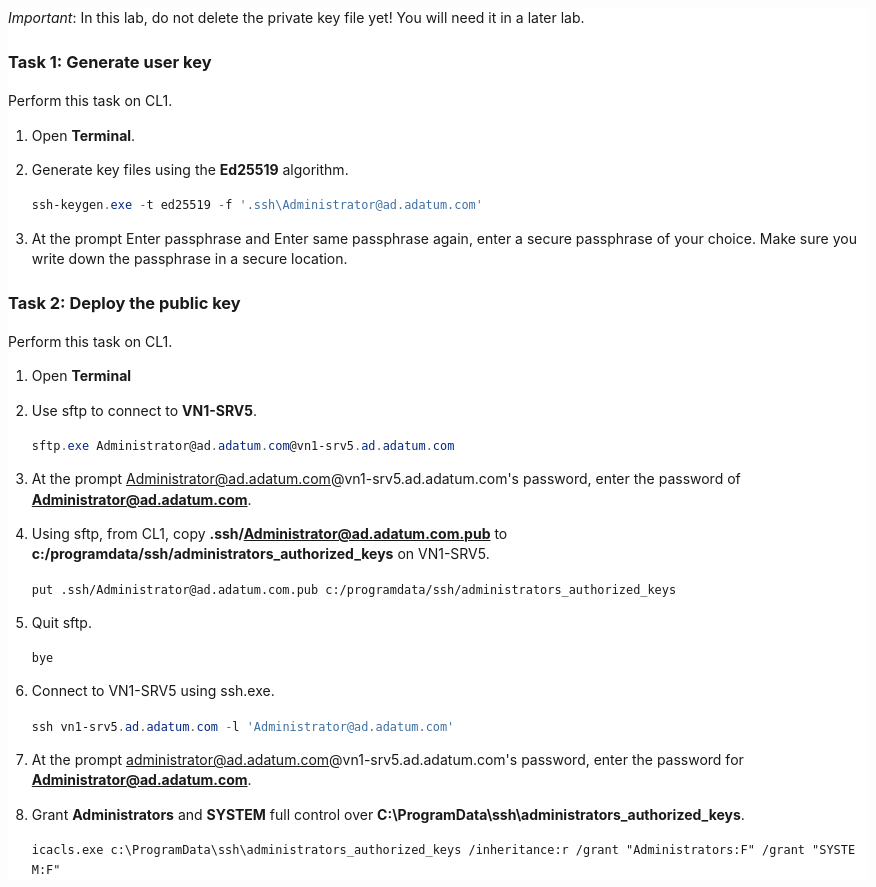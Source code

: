 *Important*: In this lab, do not delete the private key file yet! You will need it in a later lab.


### Task 1: Generate user key

Perform this task on CL1.

1. Open **Terminal**.
1. Generate key files using the **Ed25519** algorithm.

    ````powershell
    ssh-keygen.exe -t ed25519 -f '.ssh\Administrator@ad.adatum.com'
    ````

1. At the prompt Enter passphrase and Enter same passphrase again, enter a secure passphrase of your choice. Make sure you write down the passphrase in a secure location.

### Task 2: Deploy the public key

Perform this task on CL1.

1. Open **Terminal**
1. Use sftp to connect to **VN1-SRV5**.

    ````powershell
    sftp.exe Administrator@ad.adatum.com@vn1-srv5.ad.adatum.com
    ````

1. At the prompt Administrator@ad.adatum.com@vn1-srv5.ad.adatum.com's password, enter the password of **Administrator@ad.adatum.com**.

1. Using sftp, from CL1, copy **.ssh/Administrator@ad.adatum.com.pub** to **c:/programdata/ssh/administrators_authorized_keys** on VN1-SRV5.

    ````shell
    put .ssh/Administrator@ad.adatum.com.pub c:/programdata/ssh/administrators_authorized_keys
    ````

1. Quit sftp.

    ````shell
    bye
    ````

1. Connect to VN1-SRV5 using ssh.exe.

    ````powershell
    ssh vn1-srv5.ad.adatum.com -l 'Administrator@ad.adatum.com'
    ````

1. At the prompt administrator@ad.adatum.com@vn1-srv5.ad.adatum.com's password, enter the password for **Administrator@ad.adatum.com**.

1. Grant **Administrators** and **SYSTEM** full control over **C:\\ProgramData\\ssh\\administrators_authorized_keys**.

    ````shell
    icacls.exe c:\ProgramData\ssh\administrators_authorized_keys /inheritance:r /grant "Administrators:F" /grant "SYSTEM:F"
    ````
